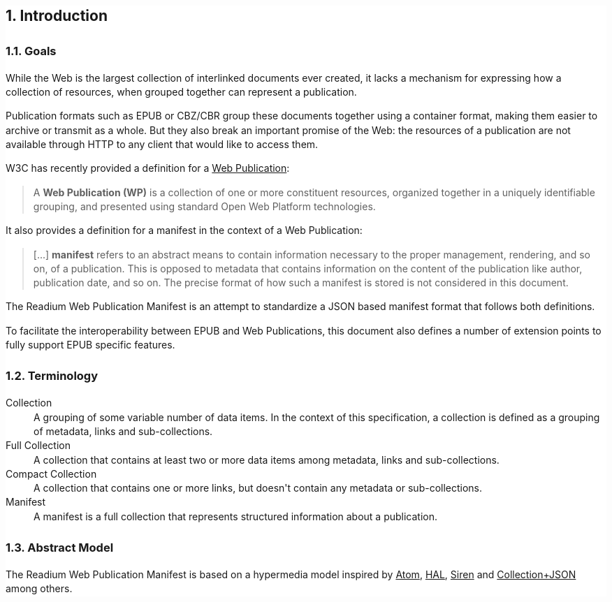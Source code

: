 ## 1. Introduction

### 1.1. Goals

While the Web is the largest collection of interlinked documents ever created, it lacks a mechanism for expressing how a collection of resources, when grouped together can represent a publication.

Publication formats such as EPUB or CBZ/CBR group these documents together using a container format, making them easier to archive or transmit as a whole. But they also break an important promise of the Web: the resources of a publication are not available through HTTP to any client that would like to access them.

W3C has recently provided a definition for a [Web Publication](https://w3c.github.io/dpub-pwp-ucr/):

> A **Web Publication (WP)** is a collection of one or more constituent resources, organized together in a uniquely identifiable grouping, and presented using standard Open Web Platform technologies.

It also provides a definition for a manifest in the context of a Web Publication:
> [...] **manifest** refers to an abstract means to contain information necessary to the proper management, rendering, and so on, of a publication. This is opposed to metadata that contains information on the content of the publication like author, publication date, and so on. The precise format of how such a manifest is stored is not considered in this document.

The Readium Web Publication Manifest is an attempt to standardize a JSON based manifest format that follows both definitions.

To facilitate the interoperability between EPUB and Web Publications, this document also defines a number of extension points to fully support EPUB specific features.

### 1.2. Terminology

<dl>
 <dt id="collection">Collection</dt>
 <dd>A grouping of some variable number of data items. In the context of this specification, a collection is defined as a grouping of metadata, links and sub-collections.</dd>
 <dt>Full Collection</dt>
 <dd>A collection that contains at least two or more data items among metadata, links and sub-collections.</dd>
 <dt>Compact Collection</dt>
 <dd>A collection that contains one or more links, but doesn't contain any metadata or sub-collections.</dd>
 <dt>Manifest</dt>
 <dd>A manifest is a full collection that represents structured information about a publication.</dd>
</dl>

### 1.3. Abstract Model

The Readium Web Publication Manifest is based on a hypermedia model inspired by [Atom](https://tools.ietf.org/html/rfc4287), [HAL](http://stateless.co/hal_specification.html), [Siren](https://github.com/kevinswiber/siren) and [Collection+JSON](http://amundsen.com/media-types/collection/format/) among others.
